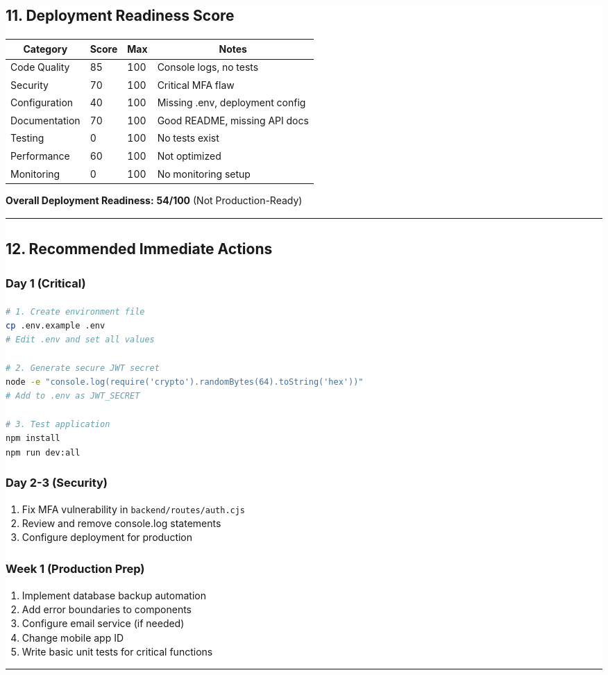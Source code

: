 
## 11. Deployment Readiness Score

| Category | Score | Max | Notes |
|----------|-------|-----|-------|
| Code Quality | 85 | 100 | Console logs, no tests |
| Security | 70 | 100 | Critical MFA flaw |
| Configuration | 40 | 100 | Missing .env, deployment config |
| Documentation | 70 | 100 | Good README, missing API docs |
| Testing | 0 | 100 | No tests exist |
| Performance | 60 | 100 | Not optimized |
| Monitoring | 0 | 100 | No monitoring setup |

**Overall Deployment Readiness:** **54/100** (Not Production-Ready)

---

## 12. Recommended Immediate Actions

### Day 1 (Critical)
```bash
# 1. Create environment file
cp .env.example .env
# Edit .env and set all values

# 2. Generate secure JWT secret
node -e "console.log(require('crypto').randomBytes(64).toString('hex'))"
# Add to .env as JWT_SECRET

# 3. Test application
npm install
npm run dev:all
```

### Day 2-3 (Security)
1. Fix MFA vulnerability in `backend/routes/auth.cjs`
2. Review and remove console.log statements
3. Configure deployment for production

### Week 1 (Production Prep)
1. Implement database backup automation
2. Add error boundaries to components
3. Configure email service (if needed)
4. Change mobile app ID
5. Write basic unit tests for critical functions

---